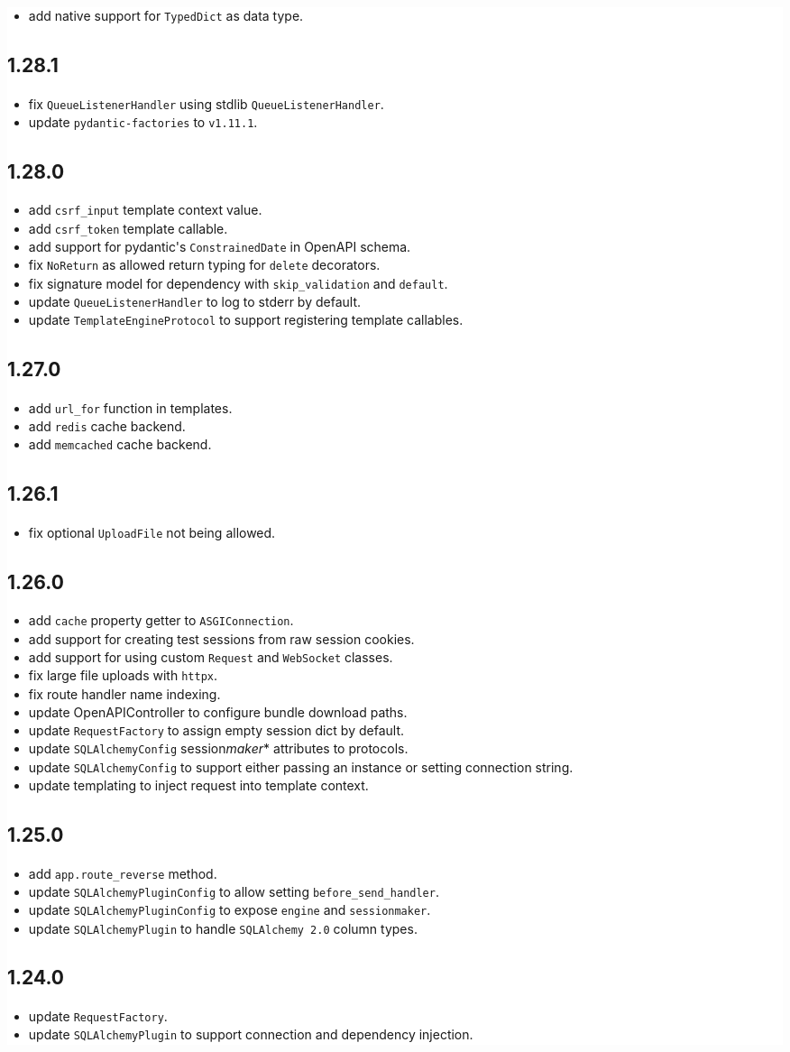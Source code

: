 - add native support for `TypedDict` as data type.

## 1.28.1

- fix `QueueListenerHandler` using stdlib `QueueListenerHandler`.
- update `pydantic-factories` to `v1.11.1`.

## 1.28.0

- add `csrf_input` template context value.
- add `csrf_token` template callable.
- add support for pydantic's `ConstrainedDate` in OpenAPI schema.
- fix `NoReturn` as allowed return typing for `delete` decorators.
- fix signature model for dependency with `skip_validation` and `default`.
- update `QueueListenerHandler` to log to stderr by default.
- update `TemplateEngineProtocol` to support registering template callables.

## 1.27.0

- add `url_for` function in templates.
- add `redis` cache backend.
- add `memcached` cache backend.

## 1.26.1

- fix optional `UploadFile` not being allowed.

## 1.26.0

- add `cache` property getter to `ASGIConnection`.
- add support for creating test sessions from raw session cookies.
- add support for using custom `Request` and `WebSocket` classes.
- fix large file uploads with `httpx`.
- fix route handler name indexing.
- update OpenAPIController to configure bundle download paths.
- update `RequestFactory` to assign empty session dict by default.
- update `SQLAlchemyConfig` session*maker*\* attributes to protocols.
- update `SQLAlchemyConfig` to support either passing an instance or setting connection string.
- update templating to inject request into template context.

## 1.25.0

- add `app.route_reverse` method.
- update `SQLAlchemyPluginConfig` to allow setting `before_send_handler`.
- update `SQLAlchemyPluginConfig` to expose `engine` and `sessionmaker`.
- update `SQLAlchemyPlugin` to handle `SQLAlchemy 2.0` column types.

## 1.24.0

- update `RequestFactory`.
- update `SQLAlchemyPlugin` to support connection and dependency injection.
